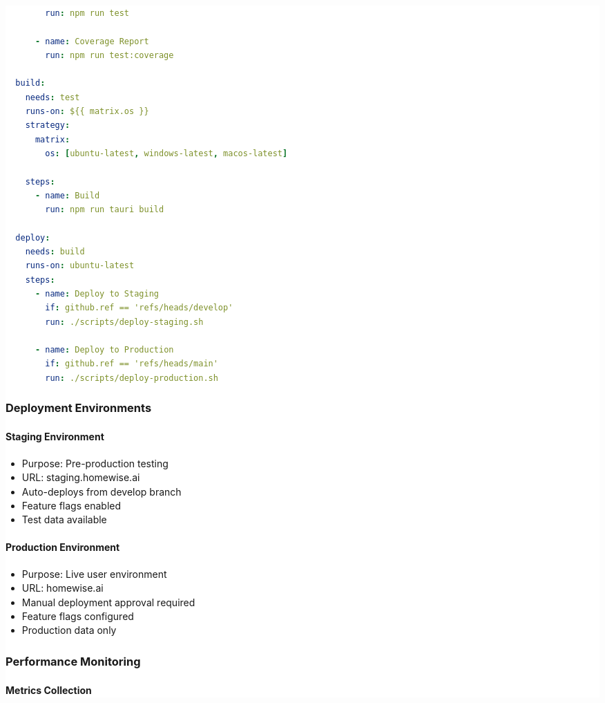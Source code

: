 ```yaml
        run: npm run test

      - name: Coverage Report
        run: npm run test:coverage

  build:
    needs: test
    runs-on: ${{ matrix.os }}
    strategy:
      matrix:
        os: [ubuntu-latest, windows-latest, macos-latest]

    steps:
      - name: Build
        run: npm run tauri build

  deploy:
    needs: build
    runs-on: ubuntu-latest
    steps:
      - name: Deploy to Staging
        if: github.ref == 'refs/heads/develop'
        run: ./scripts/deploy-staging.sh

      - name: Deploy to Production
        if: github.ref == 'refs/heads/main'
        run: ./scripts/deploy-production.sh
```

### Deployment Environments

#### Staging Environment

- Purpose: Pre-production testing
- URL: staging.homewise.ai
- Auto-deploys from develop branch
- Feature flags enabled
- Test data available

#### Production Environment

- Purpose: Live user environment
- URL: homewise.ai
- Manual deployment approval required
- Feature flags configured
- Production data only

### Performance Monitoring

#### Metrics Collection
